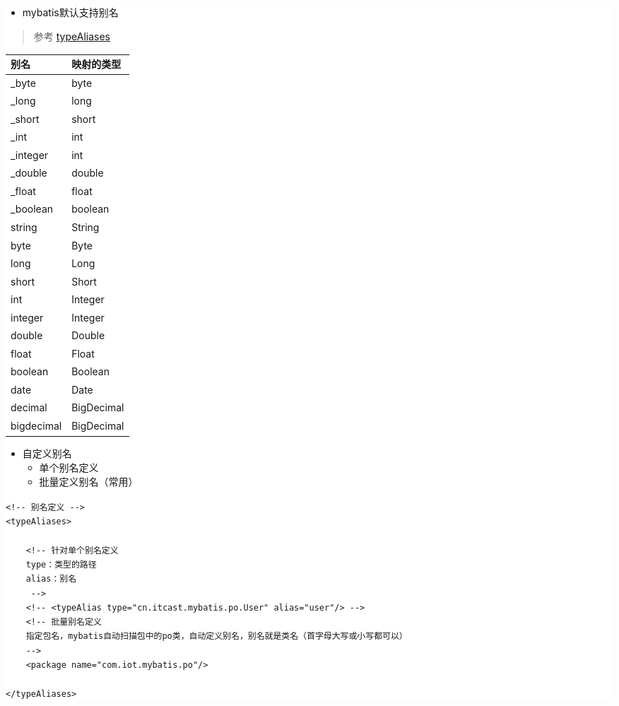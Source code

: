 * mybatis默认支持别名

> 参考 [typeAliases](http://www.mybatis.org/mybatis-3/configuration.html#typeAliases)

| 别名 | 映射的类型 |
| :--- | :--- |
| \_byte | byte |
| \_long | long |
| \_short | short |
| \_int | int |
| \_integer | int |
| \_double | double |
| \_float | float |
| \_boolean | boolean |
| string | String |
| byte | Byte |
| long | Long |
| short | Short |
| int | Integer |
| integer | Integer |
| double | Double |
| float | Float |
| boolean | Boolean |
| date | Date |
| decimal | BigDecimal |
| bigdecimal | BigDecimal |

* 自定义别名
  * 单个别名定义
  * 批量定义别名（常用）

```text
<!-- 别名定义 -->
<typeAliases>

    <!-- 针对单个别名定义
    type：类型的路径
    alias：别名
     -->
    <!-- <typeAlias type="cn.itcast.mybatis.po.User" alias="user"/> -->
    <!-- 批量别名定义
    指定包名，mybatis自动扫描包中的po类，自动定义别名，别名就是类名（首字母大写或小写都可以）
    -->
    <package name="com.iot.mybatis.po"/>

</typeAliases>
```
